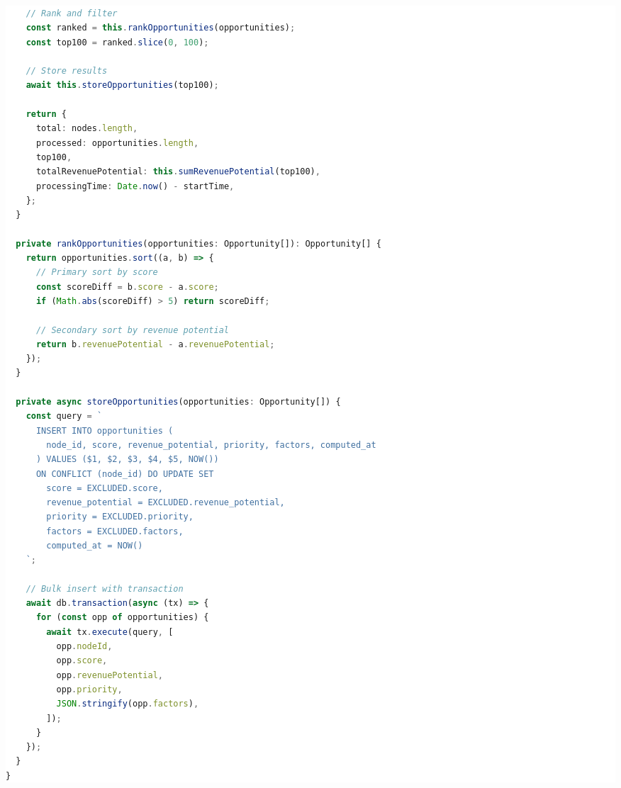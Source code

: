 ```typescript
    // Rank and filter
    const ranked = this.rankOpportunities(opportunities);
    const top100 = ranked.slice(0, 100);

    // Store results
    await this.storeOpportunities(top100);

    return {
      total: nodes.length,
      processed: opportunities.length,
      top100,
      totalRevenuePotential: this.sumRevenuePotential(top100),
      processingTime: Date.now() - startTime,
    };
  }

  private rankOpportunities(opportunities: Opportunity[]): Opportunity[] {
    return opportunities.sort((a, b) => {
      // Primary sort by score
      const scoreDiff = b.score - a.score;
      if (Math.abs(scoreDiff) > 5) return scoreDiff;

      // Secondary sort by revenue potential
      return b.revenuePotential - a.revenuePotential;
    });
  }

  private async storeOpportunities(opportunities: Opportunity[]) {
    const query = `
      INSERT INTO opportunities (
        node_id, score, revenue_potential, priority, factors, computed_at
      ) VALUES ($1, $2, $3, $4, $5, NOW())
      ON CONFLICT (node_id) DO UPDATE SET
        score = EXCLUDED.score,
        revenue_potential = EXCLUDED.revenue_potential,
        priority = EXCLUDED.priority,
        factors = EXCLUDED.factors,
        computed_at = NOW()
    `;

    // Bulk insert with transaction
    await db.transaction(async (tx) => {
      for (const opp of opportunities) {
        await tx.execute(query, [
          opp.nodeId,
          opp.score,
          opp.revenuePotential,
          opp.priority,
          JSON.stringify(opp.factors),
        ]);
      }
    });
  }
}
```
